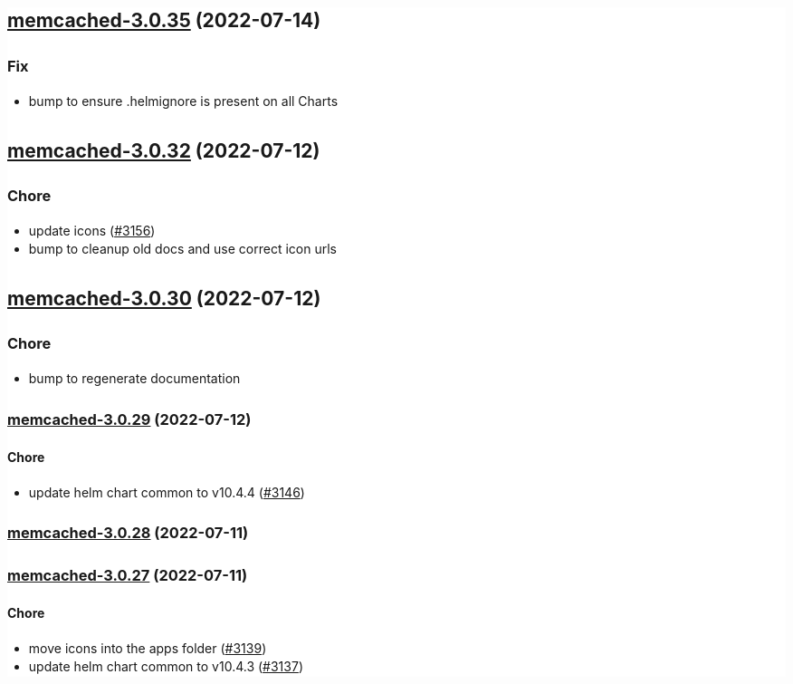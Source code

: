 

## [memcached-3.0.35](https://github.com/truecharts/apps/compare/memcached-3.0.33...memcached-3.0.35) (2022-07-14)

### Fix

- bump to ensure .helmignore is present on all Charts




## [memcached-3.0.32](https://github.com/truecharts/apps/compare/memcached-3.0.30...memcached-3.0.32) (2022-07-12)

### Chore

- update icons ([#3156](https://github.com/truecharts/apps/issues/3156))
- bump to cleanup old docs and use correct icon urls



## [memcached-3.0.30](https://github.com/truecharts/apps/compare/memcached-3.0.29...memcached-3.0.30) (2022-07-12)

### Chore

- bump to regenerate documentation



<a name="memcached-3.0.29"></a>
### [memcached-3.0.29](https://github.com/truecharts/apps/compare/memcached-3.0.28...memcached-3.0.29) (2022-07-12)

#### Chore

* update helm chart common to v10.4.4 ([#3146](https://github.com/truecharts/apps/issues/3146))



<a name="memcached-3.0.28"></a>
### [memcached-3.0.28](https://github.com/truecharts/apps/compare/memcached-3.0.27...memcached-3.0.28) (2022-07-11)



<a name="memcached-3.0.27"></a>
### [memcached-3.0.27](https://github.com/truecharts/apps/compare/memcached-3.0.26...memcached-3.0.27) (2022-07-11)

#### Chore

* move icons into the apps folder ([#3139](https://github.com/truecharts/apps/issues/3139))
* update helm chart common to v10.4.3 ([#3137](https://github.com/truecharts/apps/issues/3137))
